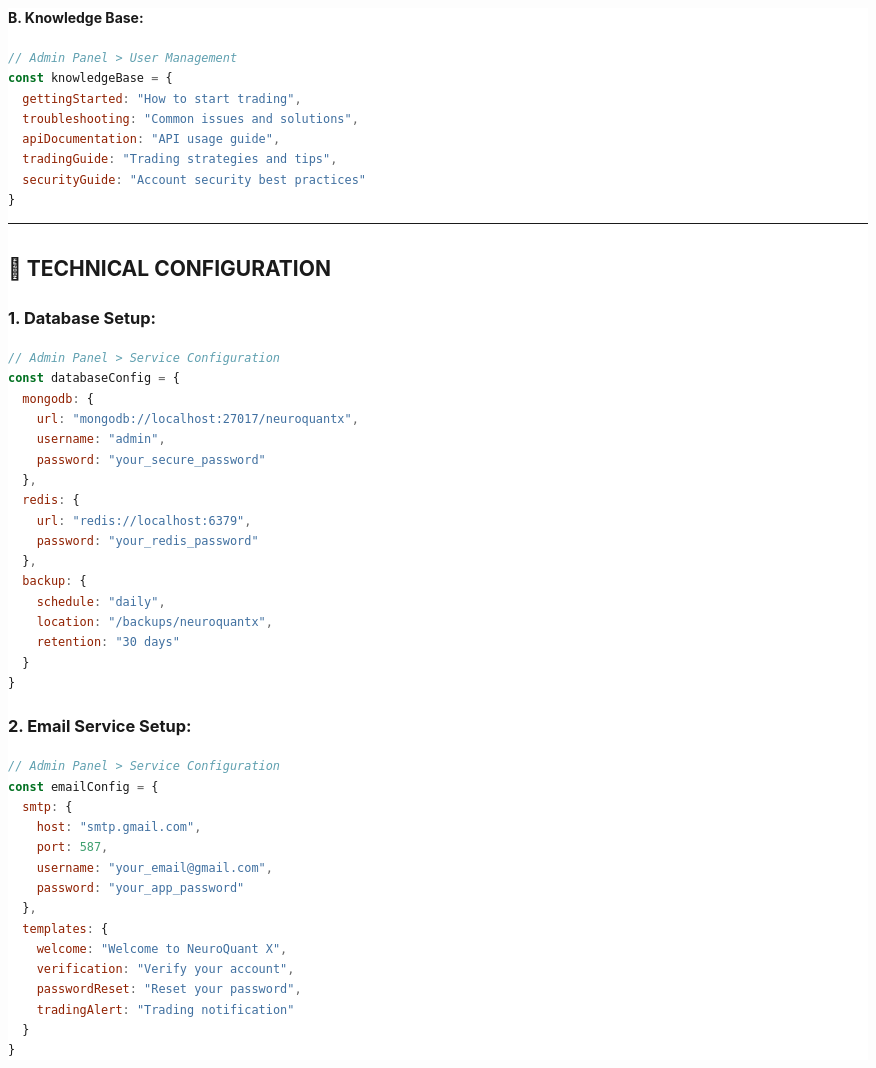 #### **B. Knowledge Base:**
```javascript
// Admin Panel > User Management
const knowledgeBase = {
  gettingStarted: "How to start trading",
  troubleshooting: "Common issues and solutions",
  apiDocumentation: "API usage guide",
  tradingGuide: "Trading strategies and tips",
  securityGuide: "Account security best practices"
}
```

---

## 🔧 **TECHNICAL CONFIGURATION**

### **1. Database Setup:**
```javascript
// Admin Panel > Service Configuration
const databaseConfig = {
  mongodb: {
    url: "mongodb://localhost:27017/neuroquantx",
    username: "admin",
    password: "your_secure_password"
  },
  redis: {
    url: "redis://localhost:6379",
    password: "your_redis_password"
  },
  backup: {
    schedule: "daily",
    location: "/backups/neuroquantx",
    retention: "30 days"
  }
}
```

### **2. Email Service Setup:**
```javascript
// Admin Panel > Service Configuration
const emailConfig = {
  smtp: {
    host: "smtp.gmail.com",
    port: 587,
    username: "your_email@gmail.com",
    password: "your_app_password"
  },
  templates: {
    welcome: "Welcome to NeuroQuant X",
    verification: "Verify your account",
    passwordReset: "Reset your password",
    tradingAlert: "Trading notification"
  }
}
```
